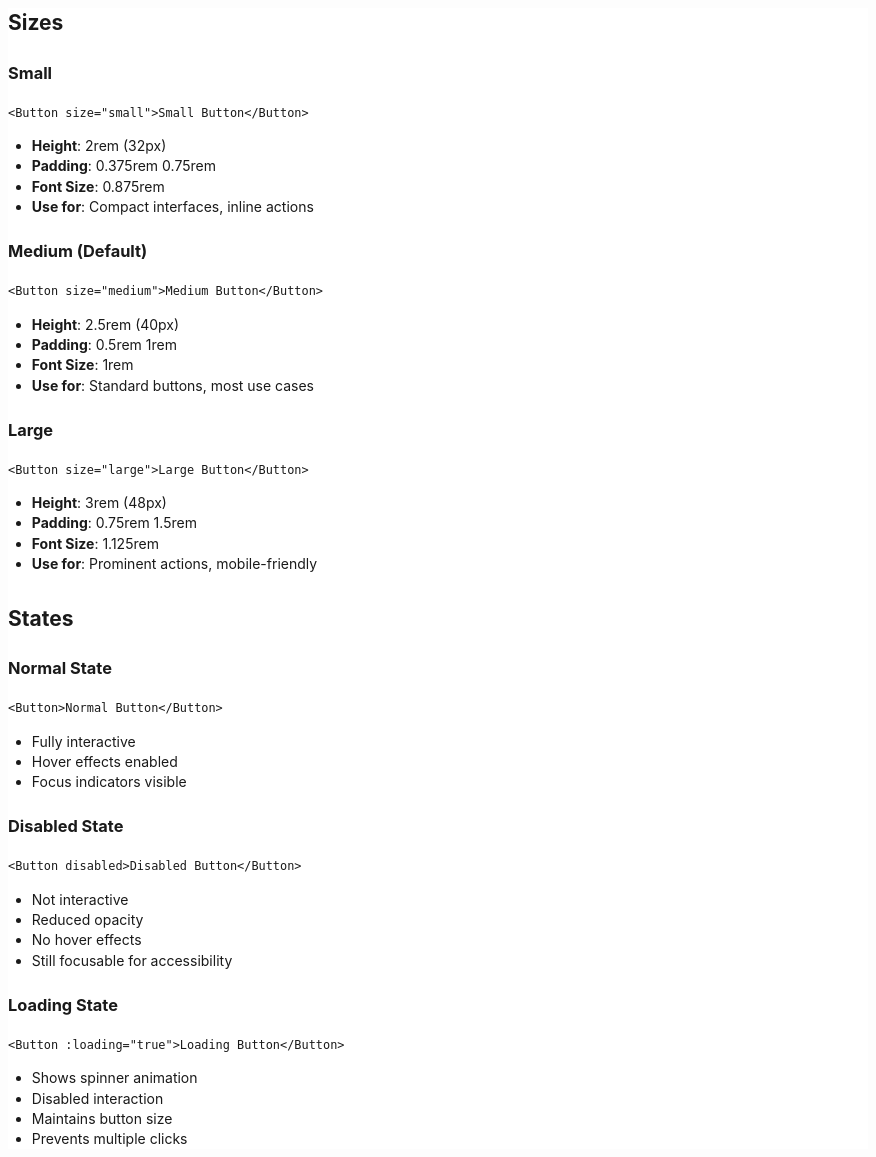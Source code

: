 ## Sizes

### Small
```vue
<Button size="small">Small Button</Button>
```
- **Height**: 2rem (32px)
- **Padding**: 0.375rem 0.75rem
- **Font Size**: 0.875rem
- **Use for**: Compact interfaces, inline actions

### Medium (Default)
```vue
<Button size="medium">Medium Button</Button>
```
- **Height**: 2.5rem (40px)
- **Padding**: 0.5rem 1rem
- **Font Size**: 1rem
- **Use for**: Standard buttons, most use cases

### Large
```vue
<Button size="large">Large Button</Button>
```
- **Height**: 3rem (48px)
- **Padding**: 0.75rem 1.5rem
- **Font Size**: 1.125rem
- **Use for**: Prominent actions, mobile-friendly

## States

### Normal State
```vue
<Button>Normal Button</Button>
```
- Fully interactive
- Hover effects enabled
- Focus indicators visible

### Disabled State
```vue
<Button disabled>Disabled Button</Button>
```
- Not interactive
- Reduced opacity
- No hover effects
- Still focusable for accessibility

### Loading State
```vue
<Button :loading="true">Loading Button</Button>
```
- Shows spinner animation
- Disabled interaction
- Maintains button size
- Prevents multiple clicks
